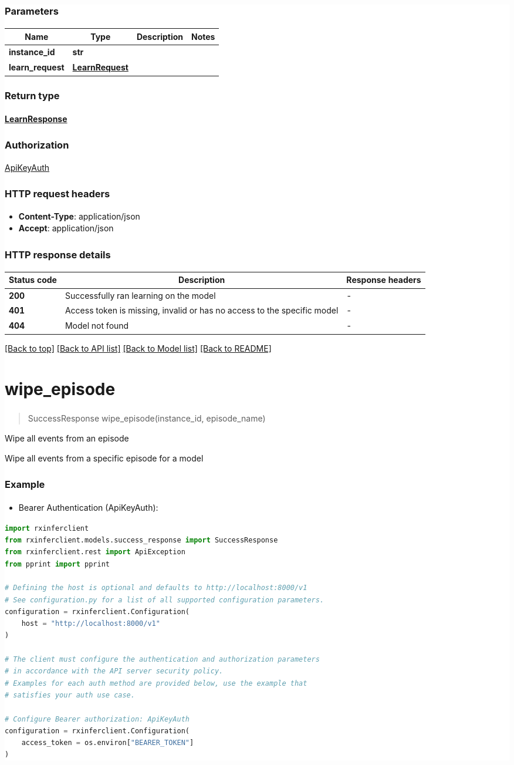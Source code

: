 

### Parameters


Name | Type | Description  | Notes
------------- | ------------- | ------------- | -------------
 **instance_id** | **str**|  | 
 **learn_request** | [**LearnRequest**](LearnRequest.md)|  | 

### Return type

[**LearnResponse**](LearnResponse.md)

### Authorization

[ApiKeyAuth](../README.md#ApiKeyAuth)

### HTTP request headers

 - **Content-Type**: application/json
 - **Accept**: application/json

### HTTP response details

| Status code | Description | Response headers |
|-------------|-------------|------------------|
**200** | Successfully ran learning on the model |  -  |
**401** | Access token is missing, invalid or has no access to the specific model |  -  |
**404** | Model not found |  -  |

[[Back to top]](#) [[Back to API list]](../README.md#documentation-for-api-endpoints) [[Back to Model list]](../README.md#documentation-for-models) [[Back to README]](../README.md)

# **wipe_episode**
> SuccessResponse wipe_episode(instance_id, episode_name)

Wipe all events from an episode

Wipe all events from a specific episode for a model

### Example

* Bearer Authentication (ApiKeyAuth):

```python
import rxinferclient
from rxinferclient.models.success_response import SuccessResponse
from rxinferclient.rest import ApiException
from pprint import pprint

# Defining the host is optional and defaults to http://localhost:8000/v1
# See configuration.py for a list of all supported configuration parameters.
configuration = rxinferclient.Configuration(
    host = "http://localhost:8000/v1"
)

# The client must configure the authentication and authorization parameters
# in accordance with the API server security policy.
# Examples for each auth method are provided below, use the example that
# satisfies your auth use case.

# Configure Bearer authorization: ApiKeyAuth
configuration = rxinferclient.Configuration(
    access_token = os.environ["BEARER_TOKEN"]
)

```